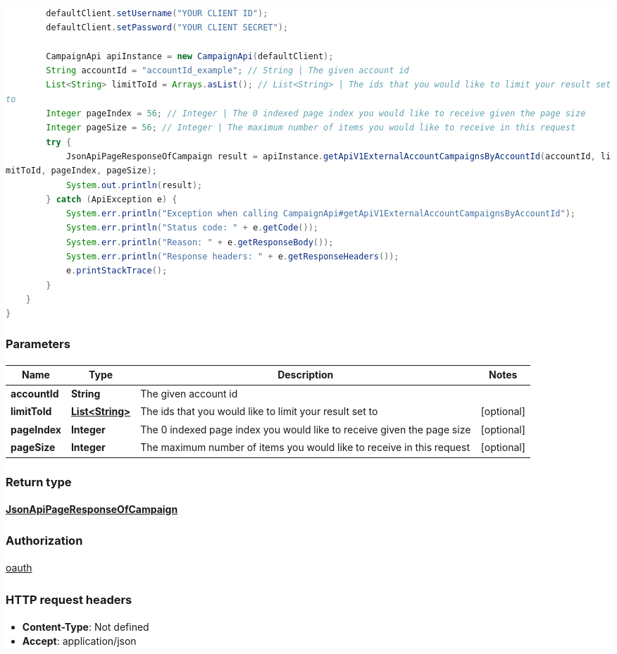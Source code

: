 ```java
        defaultClient.setUsername("YOUR CLIENT ID");
        defaultClient.setPassword("YOUR CLIENT SECRET");

        CampaignApi apiInstance = new CampaignApi(defaultClient);
        String accountId = "accountId_example"; // String | The given account id
        List<String> limitToId = Arrays.asList(); // List<String> | The ids that you would like to limit your result set to
        Integer pageIndex = 56; // Integer | The 0 indexed page index you would like to receive given the page size
        Integer pageSize = 56; // Integer | The maximum number of items you would like to receive in this request
        try {
            JsonApiPageResponseOfCampaign result = apiInstance.getApiV1ExternalAccountCampaignsByAccountId(accountId, limitToId, pageIndex, pageSize);
            System.out.println(result);
        } catch (ApiException e) {
            System.err.println("Exception when calling CampaignApi#getApiV1ExternalAccountCampaignsByAccountId");
            System.err.println("Status code: " + e.getCode());
            System.err.println("Reason: " + e.getResponseBody());
            System.err.println("Response headers: " + e.getResponseHeaders());
            e.printStackTrace();
        }
    }
}
```

### Parameters


| Name | Type | Description  | Notes |
|------------- | ------------- | ------------- | -------------|
| **accountId** | **String**| The given account id | |
| **limitToId** | [**List&lt;String&gt;**](String.md)| The ids that you would like to limit your result set to | [optional] |
| **pageIndex** | **Integer**| The 0 indexed page index you would like to receive given the page size | [optional] |
| **pageSize** | **Integer**| The maximum number of items you would like to receive in this request | [optional] |

### Return type

[**JsonApiPageResponseOfCampaign**](JsonApiPageResponseOfCampaign.md)

### Authorization

[oauth](../README.md#oauth)

### HTTP request headers

- **Content-Type**: Not defined
- **Accept**: application/json
